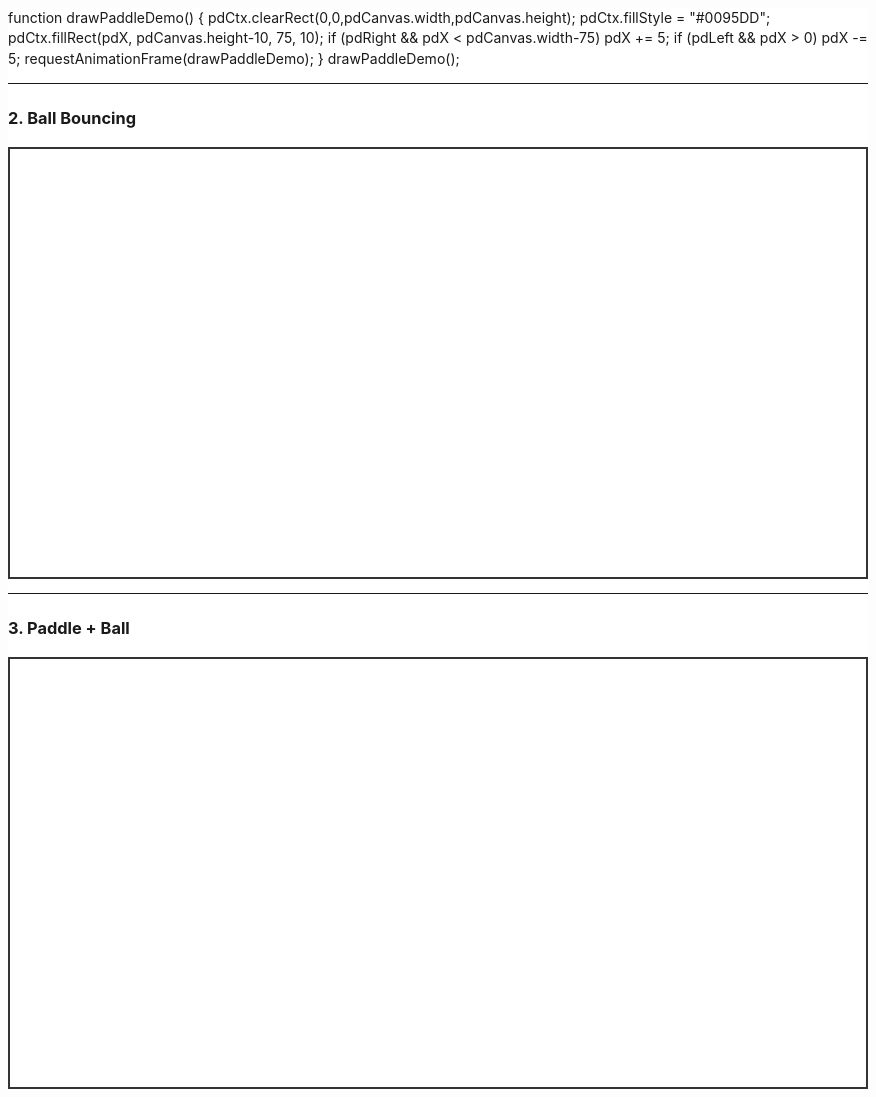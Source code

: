 function drawPaddleDemo() {
  pdCtx.clearRect(0,0,pdCanvas.width,pdCanvas.height);
  pdCtx.fillStyle = "#0095DD";
  pdCtx.fillRect(pdX, pdCanvas.height-10, 75, 10);
  if (pdRight && pdX < pdCanvas.width-75) pdX += 5;
  if (pdLeft && pdX > 0) pdX -= 5;
  requestAnimationFrame(drawPaddleDemo);
}
drawPaddleDemo();
</script>

---


<h3>2. Ball Bouncing</h3>
<canvas id="ballDemo" width="300" height="150" style="background:white; border:2px solid #333; display:block; margin:0 auto;"></canvas>

<script>
const bCanvas = document.getElementById("ballDemo");
const bCtx = bCanvas.getContext("2d");
let bx = bCanvas.width/2, by = bCanvas.height/2, bvx = 2, bvy = 2, br = 8;

function drawBallDemo() {
  bCtx.clearRect(0,0,bCanvas.width,bCanvas.height);
  bCtx.beginPath();
  bCtx.arc(bx, by, br, 0, Math.PI*2);
  bCtx.fillStyle = "#DD0000";
  bCtx.fill();
  bCtx.closePath();
  bx += bvx; by += bvy;
  if (bx+br > bCanvas.width || bx-br < 0) bvx = -bvx;
  if (by+br > bCanvas.height || by-br < 0) bvy = -bvy;
  requestAnimationFrame(drawBallDemo);
}
drawBallDemo();
</script>

---


<h3>3. Paddle + Ball</h3>
<canvas id="comboDemo" width="300" height="150" style="background:white; border:2px solid #333; display:block; margin:0 auto;"></canvas>

<script>
const cCanvas = document.getElementById("comboDemo");
const cCtx = cCanvas.getContext("2d");
let cx = cCanvas.width/2, cy = cCanvas.height-30, cvx = 2, cvy = -2, cr = 8;
let cpX = (cCanvas.width - 75)/2, cRight = false, cLeft = false;

document.addEventListener("keydown", e => {
  if (e.key === "ArrowRight") cRight = true;
  if (e.key === "ArrowLeft") cLeft = true;
});
document.addEventListener("keyup", e => {
  if (e.key === "ArrowRight") cRight = false;
  if (e.key === "ArrowLeft") cLeft = false;
});
